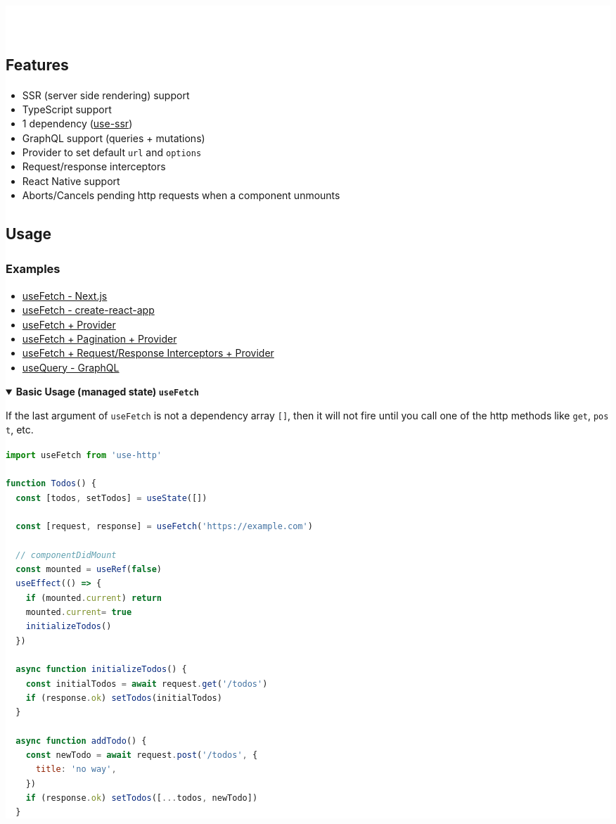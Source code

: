 <br/>
<br/>

Features
---------

- SSR (server side rendering) support
- TypeScript support
- 1 dependency ([use-ssr](https://github.com/alex-cory/use-ssr))
- GraphQL support (queries + mutations)
- Provider to set default `url` and `options`
- Request/response interceptors 
- React Native support
- Aborts/Cancels pending http requests when a component unmounts

Usage
-----

### Examples
  <ul>
    <li><a target="_blank" rel="noopener noreferrer" href='https://codesandbox.io/s/usefetch-in-nextjs-nn9fm'>useFetch - Next.js</a></li>
    <li><a target="_blank" rel="noopener noreferrer" href='https://codesandbox.io/embed/km04k9k9x5'>useFetch - create-react-app</a></li>
    <li><a target="_blank" rel="noopener noreferrer" href='https://codesandbox.io/s/usefetch-with-provider-c78w2'>useFetch + Provider</a></li>
<li><a target="_blank" rel="noopener noreferrer" href='https://codesandbox.io/s/usefetch-provider-pagination-exttg'>useFetch + Pagination + Provider</a></li>
    <li><a target="_blank" rel="noopener noreferrer" href='https://codesandbox.io/s/usefetch-provider-requestresponse-interceptors-s1lex'>useFetch + Request/Response Interceptors + Provider</a></li>
    <li><a target="_blank" rel="noopener noreferrer" href='https://codesandbox.io/s/graphql-usequery-provider-uhdmj'>useQuery - GraphQL</a></li>
  </ul>

<details open><summary><b>Basic Usage (managed state) <code>useFetch</code></b></summary>

If the last argument of `useFetch` is not a dependency array `[]`, then it will not fire until you call one of the http methods like `get`, `post`, etc.

```js
import useFetch from 'use-http'

function Todos() {
  const [todos, setTodos] = useState([])

  const [request, response] = useFetch('https://example.com')

  // componentDidMount
  const mounted = useRef(false)
  useEffect(() => {
    if (mounted.current) return
    mounted.current= true
    initializeTodos()
  })
  
  async function initializeTodos() {
    const initialTodos = await request.get('/todos')
    if (response.ok) setTodos(initialTodos)
  }

  async function addTodo() {
    const newTodo = await request.post('/todos', {
      title: 'no way',
    })
    if (response.ok) setTodos([...todos, newTodo])
  }
```